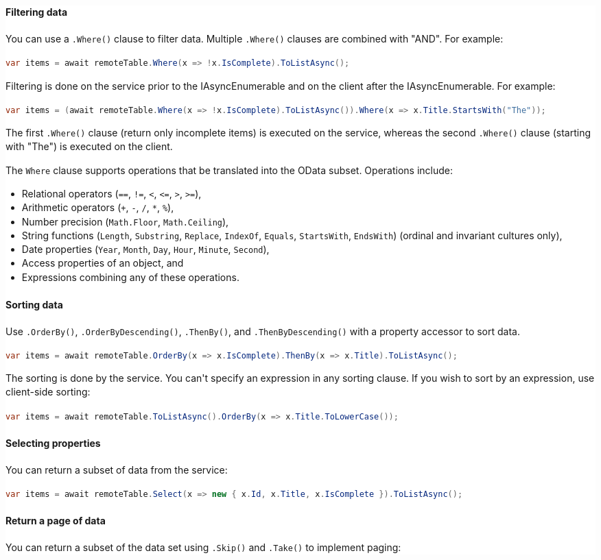 #### Filtering data

You can use a `.Where()` clause to filter data.  Multiple `.Where()` clauses are combined with "AND".  For example:

``` csharp
var items = await remoteTable.Where(x => !x.IsComplete).ToListAsync();
```

Filtering is done on the service prior to the IAsyncEnumerable and on the client after the IAsyncEnumerable.  For example:

``` csharp
var items = (await remoteTable.Where(x => !x.IsComplete).ToListAsync()).Where(x => x.Title.StartsWith("The"));
```

The first `.Where()` clause (return only incomplete items) is executed on the service, whereas the second `.Where()` clause (starting with "The") is executed on the client.

The `Where` clause supports operations that be translated into the OData subset. Operations include:

* Relational operators (`==`, `!=`, `<`, `<=`, `>`, `>=`),
* Arithmetic operators (`+`, `-`, `/`, `*`, `%`),
* Number precision (`Math.Floor`, `Math.Ceiling`),
* String functions (`Length`, `Substring`, `Replace`, `IndexOf`, `Equals`, `StartsWith`, `EndsWith`) (ordinal and invariant cultures only),
* Date properties (`Year`, `Month`, `Day`, `Hour`, `Minute`, `Second`),
* Access properties of an object, and
* Expressions combining any of these operations.

#### Sorting data

Use `.OrderBy()`, `.OrderByDescending()`, `.ThenBy()`, and `.ThenByDescending()` with a property accessor to sort data.

``` csharp
var items = await remoteTable.OrderBy(x => x.IsComplete).ThenBy(x => x.Title).ToListAsync();
```

The sorting is done by the service.  You can't specify an expression in any sorting clause.  If you wish to sort by an expression, use client-side sorting:

``` csharp
var items = await remoteTable.ToListAsync().OrderBy(x => x.Title.ToLowerCase());
```

#### Selecting properties

You can return a subset of data from the service:

``` csharp
var items = await remoteTable.Select(x => new { x.Id, x.Title, x.IsComplete }).ToListAsync();
```

#### Return a page of data

You can return a subset of the data set using `.Skip()` and `.Take()` to implement paging:
